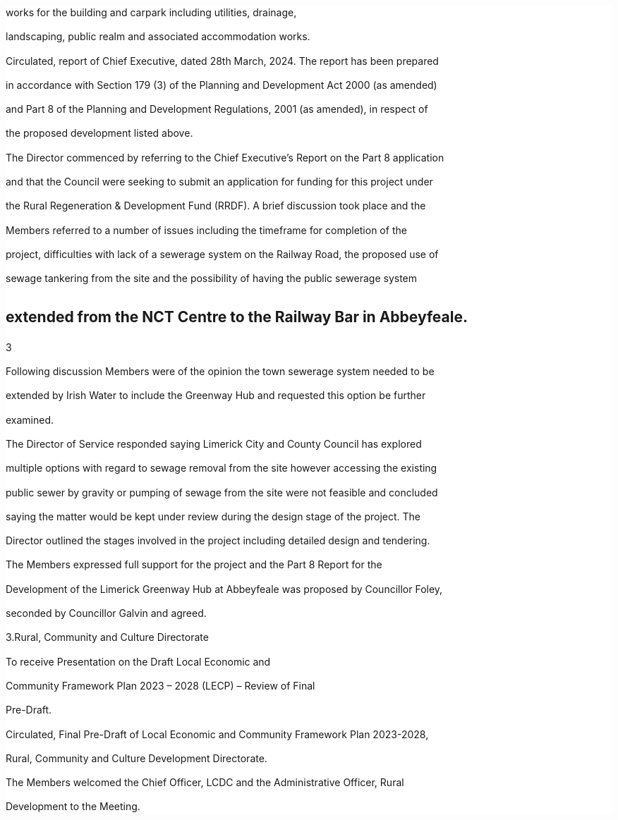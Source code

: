 works for the building and carpark including utilities, drainage,

landscaping, public realm and associated accommodation works.

Circulated, report of Chief Executive, dated 28th March, 2024. The report has been prepared

in accordance with Section 179 (3) of the Planning and Development Act 2000 (as amended)

and Part 8 of the Planning and Development Regulations, 2001 (as amended), in respect of

the proposed development listed above.

The Director commenced by referring to the Chief Executive’s Report on the Part 8 application

and that the Council were seeking to submit an application for funding for this project under

the Rural Regeneration & Development Fund (RRDF). A brief discussion took place and the

Members referred to a number of issues including the timeframe for completion of the

project, difficulties with lack of a sewerage system on the Railway Road, the proposed use of

sewage tankering from the site and the possibility of having the public sewerage system

extended from the NCT Centre to the Railway Bar in Abbeyfeale.
---
3

Following discussion Members were of the opinion the town sewerage system needed to be

extended by Irish Water to include the Greenway Hub and requested this option be further

examined.

The Director of Service responded saying Limerick City and County Council has explored

multiple options with regard to sewage removal from the site however accessing the existing

public sewer by gravity or pumping of sewage from the site were not feasible and concluded

saying the matter would be kept under review during the design stage of the project. The

Director outlined the stages involved in the project including detailed design and tendering.

The Members expressed full support for the project and the Part 8 Report for the

Development of the Limerick Greenway Hub at Abbeyfeale was proposed by Councillor Foley,

seconded by Councillor Galvin and agreed.

3.Rural, Community and Culture Directorate

To receive Presentation on the Draft Local Economic and

Community Framework Plan 2023 – 2028 (LECP) – Review of Final

Pre-Draft.

Circulated, Final Pre-Draft of Local Economic and Community Framework Plan 2023-2028,

Rural, Community and Culture Development Directorate.

The Members welcomed the Chief Officer, LCDC and the Administrative Officer, Rural

Development to the Meeting.
